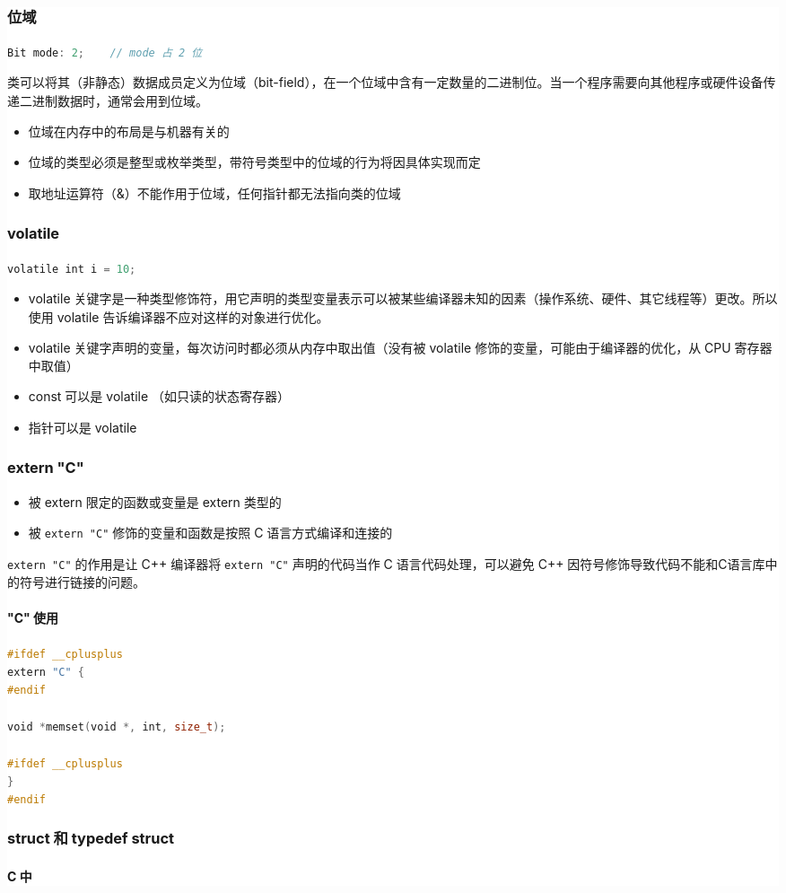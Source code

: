 ### 位域

```cpp
Bit mode: 2;    // mode 占 2 位  

```

类可以将其（非静态）数据成员定义为位域（bit-field），在一个位域中含有一定数量的二进制位。当一个程序需要向其他程序或硬件设备传递二进制数据时，通常会用到位域。

*   位域在内存中的布局是与机器有关的
  
*   位域的类型必须是整型或枚举类型，带符号类型中的位域的行为将因具体实现而定
  
*   取地址运算符（&）不能作用于位域，任何指针都无法指向类的位域
  

### volatile

```cpp
volatile int i = 10; 
```

*   volatile 关键字是一种类型修饰符，用它声明的类型变量表示可以被某些编译器未知的因素（操作系统、硬件、其它线程等）更改。所以使用 volatile 告诉编译器不应对这样的对象进行优化。
  
*   volatile 关键字声明的变量，每次访问时都必须从内存中取出值（没有被 volatile 修饰的变量，可能由于编译器的优化，从 CPU 寄存器中取值）
  
*   const 可以是 volatile （如只读的状态寄存器）
  
*   指针可以是 volatile
  

### extern "C"

*   被 extern 限定的函数或变量是 extern 类型的
  
*   被 `extern "C"` 修饰的变量和函数是按照 C 语言方式编译和连接的
  

`extern "C"` 的作用是让 C++ 编译器将 `extern "C"` 声明的代码当作 C 语言代码处理，可以避免 C++ 因符号修饰导致代码不能和C语言库中的符号进行链接的问题。

#### "C" 使用

```cpp
#ifdef __cplusplus  
extern "C" {  
#endif  
  
void *memset(void *, int, size_t);  
  
#ifdef __cplusplus  
}  
#endif  

```

### struct 和 typedef struct

#### C 中
